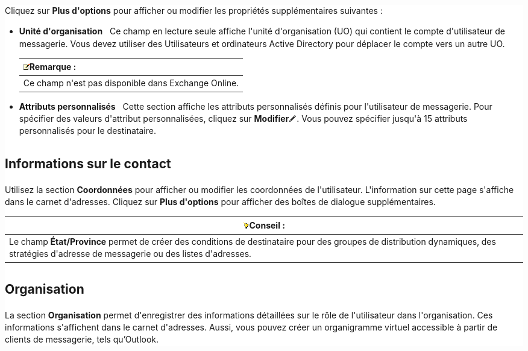 
Cliquez sur **Plus d'options** pour afficher ou modifier les propriétés supplémentaires suivantes :

  - **Unité d'organisation**   Ce champ en lecture seule affiche l'unité d'organisation (UO) qui contient le compte d'utilisateur de messagerie. Vous devez utiliser des Utilisateurs et ordinateurs Active Directory pour déplacer le compte vers un autre UO.
    
    <table>
    <thead>
    <tr class="header">
    <th><img src="images/JJ159664.note(EXCHG.150).gif" title="Remarque" alt="Remarque" />Remarque :</th>
    </tr>
    </thead>
    <tbody>
    <tr class="odd">
    <td>Ce champ n'est pas disponible dans Exchange Online.</td>
    </tr>
    </tbody>
    </table>


  - **Attributs personnalisés**   Cette section affiche les attributs personnalisés définis pour l'utilisateur de messagerie. Pour spécifier des valeurs d'attribut personnalisées, cliquez sur **Modifier**![Icône Modifier](images/Bb124582.6f53ccb2-1f13-4c02-bea0-30690e6ea71d(EXCHG.150).gif "Icône Modifier"). Vous pouvez spécifier jusqu'à 15 attributs personnalisés pour le destinataire.

## Informations sur le contact

Utilisez la section **Coordonnées** pour afficher ou modifier les coordonnées de l'utilisateur. L'information sur cette page s'affiche dans le carnet d'adresses. Cliquez sur **Plus d'options** pour afficher des boîtes de dialogue supplémentaires.

<table>
<thead>
<tr class="header">
<th><img src="images/Bb125224.tip(EXCHG.150).gif" title="Conseil" alt="Conseil" />Conseil :</th>
</tr>
</thead>
<tbody>
<tr class="odd">
<td>Le champ <strong>État/Province</strong> permet de créer des conditions de destinataire pour des groupes de distribution dynamiques, des stratégies d'adresse de messagerie ou des listes d'adresses.</td>
</tr>
</tbody>
</table>


## Organisation

La section **Organisation** permet d'enregistrer des informations détaillées sur le rôle de l'utilisateur dans l'organisation. Ces informations s'affichent dans le carnet d'adresses. Aussi, vous pouvez créer un organigramme virtuel accessible à partir de clients de messagerie, tels qu’Outlook.
